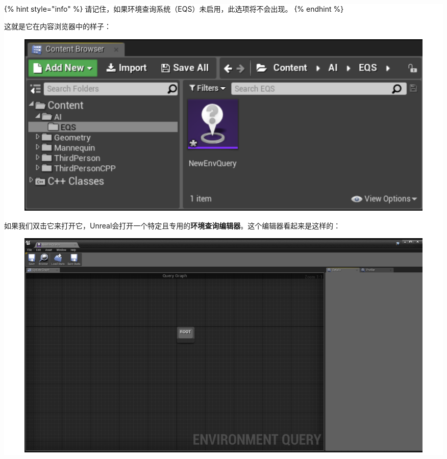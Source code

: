 {% hint style="info" %}
请记住，如果环境查询系统（EQS）未启用，此选项将不会出现。
{% endhint %}

这就是它在内容浏览器中的样子：

<figure><img src="../../../.gitbook/assets/image (5) (1) (1) (1).png" alt=""><figcaption></figcaption></figure>

如果我们双击它来打开它，Unreal会打开一个特定且专用的**环境查询编辑器**。这个编辑器看起来是这样的：

<figure><img src="../../../.gitbook/assets/image (6) (1) (1) (1).png" alt=""><figcaption></figcaption></figure>
